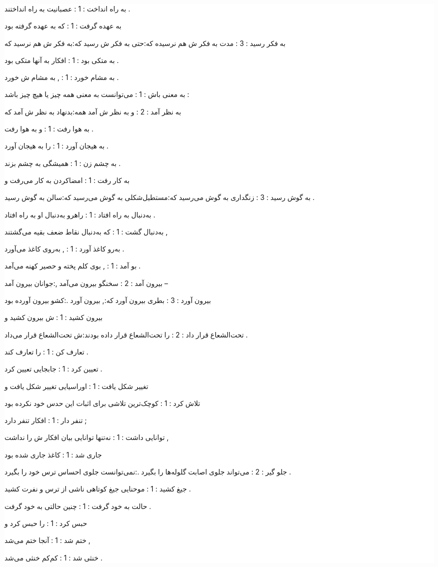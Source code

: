 به راه انداخت : 1 : عصبانیت به راه انداختند .

به عهده گرفت : 1 : که به عهده گرفته بود

به فکر رسید : 3 : مدت به فکر ش هم نرسیده که:حتی به فکر ش رسید که:به فکر ش هم نرسید که

به متکی بود : 1 : افکار به آنها متکی بود .

به مشام خورد : 1 : , به مشام ش خورد .

به معنی باش : 1 : می‌توانست به معنی همه چیز یا هیچ چیز باشد :

به نظر آمد : 2 : و به نظر ش آمد همه:بدنهاد به نظر ش آمد که

به هوا رفت : 1 : و به هوا رفت .

به هیجان آورد : 1 : را به هیجان آورد .

به چشم زن : 1 : همیشگی به چشم بزند .

به کار رفت : 1 : امضاکردن به کار می‌رفت و

به گوش رسید : 3 : زنگداری به گوش می‌رسید که:مستطیل‌شکلی به گوش می‌رسید که:سالن به گوش رسید .

به‌دنبال به راه افتاد : 1 : راهرو به‌دنبال او به راه افتاد .

به‌دنبال گشت : 1 : که به‌دنبال نقاط ضعف بقیه می‌گشتند ,

به‌رو کاغذ آورد : 1 : , به‌روی کاغذ می‌آورد .

بو آمد : 1 : , بوی کلم پخته و حصیر کهنه می‌آمد .

بیرون آمد : 2 : سخنگو بیرون می‌آمد ,:جوانان بیرون آمد –

بیرون آورد : 3 : بطری بیرون آورد که:, بیرون آورد .:کشو بیرون آورده بود

بیرون کشید : 1 : ش بیرون کشید و

تحت‌الشعاع قرار داد : 2 : را تحت‌الشعاع قرار داده بودند:ش تحت‌الشعاع قرار می‌داد .

تعارف کن : 1 : را تعارف کند .

تعیین کرد : 1 : جابجایی تعیین کرد .

تغییر شکل یافت : 1 : اوراسیایی تغییر شکل یافت و

تلاش کرد : 1 : کوچک‌ترین تلاشی برای اثبات این حدس خود نکرده بود

تنفر دار : 1 : افکار تنفر دارد ;

توانایی داشت : 1 : نه‌تنها توانایی بیان افکار ش را نداشت ,

جاری شد : 1 : کاغذ جاری شده بود

جلو گیر : 2 : می‌تواند جلوی اصابت گلوله‌ها را بگیرد .:نمی‌توانست جلوی احساس ترس خود را بگیرد .

جیغ کشید : 1 : موحنایی جیغ کوتاهی ناشی از ترس و نفرت کشید .

حالت به خود گرفت : 1 : چنین حالتی به خود گرفت .

حبس کرد : 1 : را حبس کرد و

ختم شد : 1 : آنجا ختم می‌شد ,

خنثی شد : 1 : کم‌کم خنثی می‌شد .
